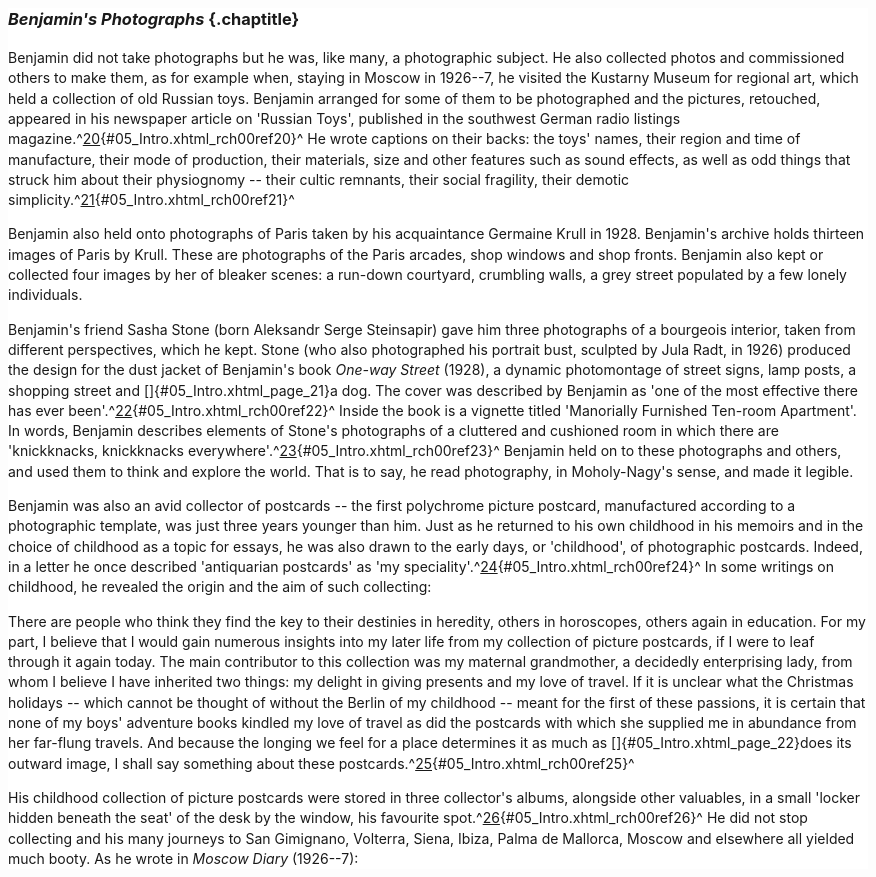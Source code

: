 ### *Benjamin's Photographs* {.chaptitle}

Benjamin did not take photographs but he was, like many, a photographic subject. He also collected photos and commissioned others to make them, as for example when, staying in Moscow in 1926--7, he visited the Kustarny Museum for regional art, which held a collection of old Russian toys. Benjamin arranged for some of them to be photographed and the pictures, retouched, appeared in his newspaper article on 'Russian Toys', published in the southwest German radio listings magazine.^[20](#05_Intro.xhtml_ch00ref20){#05_Intro.xhtml_rch00ref20}^ He wrote captions on their backs: the toys' names, their region and time of manufacture, their mode of production, their materials, size and other features such as sound effects, as well as odd things that struck him about their physiognomy -- their cultic remnants, their social fragility, their demotic simplicity.^[21](#05_Intro.xhtml_ch00ref21){#05_Intro.xhtml_rch00ref21}^

Benjamin also held onto photographs of Paris taken by his acquaintance Germaine Krull in 1928. Benjamin's archive holds thirteen images of Paris by Krull. These are photographs of the Paris arcades, shop windows and shop fronts. Benjamin also kept or collected four images by her of bleaker scenes: a run-down courtyard, crumbling walls, a grey street populated by a few lonely individuals.

Benjamin's friend Sasha Stone (born Aleksandr Serge Steinsapir) gave him three photographs of a bourgeois interior, taken from different perspectives, which he kept. Stone (who also photographed his portrait bust, sculpted by Jula Radt, in 1926) produced the design for the dust jacket of Benjamin's book *One-way Street* (1928), a dynamic photomontage of street signs, lamp posts, a shopping street and []{#05_Intro.xhtml_page_21}a dog. The cover was described by Benjamin as 'one of the most effective there has ever been'.^[22](#05_Intro.xhtml_ch00ref22){#05_Intro.xhtml_rch00ref22}^ Inside the book is a vignette titled 'Manorially Furnished Ten-room Apartment'. In words, Benjamin describes elements of Stone's photographs of a cluttered and cushioned room in which there are 'knickknacks, knickknacks everywhere'.^[23](#05_Intro.xhtml_ch00ref23){#05_Intro.xhtml_rch00ref23}^ Benjamin held on to these photographs and others, and used them to think and explore the world. That is to say, he read photography, in Moholy-Nagy's sense, and made it legible.

Benjamin was also an avid collector of postcards -- the first polychrome picture postcard, manufactured according to a photographic template, was just three years younger than him. Just as he returned to his own childhood in his memoirs and in the choice of childhood as a topic for essays, he was also drawn to the early days, or 'childhood', of photographic postcards. Indeed, in a letter he once described 'antiquarian postcards' as 'my speciality'.^[24](#05_Intro.xhtml_ch00ref24){#05_Intro.xhtml_rch00ref24}^ In some writings on childhood, he revealed the origin and the aim of such collecting:

There are people who think they find the key to their destinies in heredity, others in horoscopes, others again in education. For my part, I believe that I would gain numerous insights into my later life from my collection of picture postcards, if I were to leaf through it again today. The main contributor to this collection was my maternal grandmother, a decidedly enterprising lady, from whom I believe I have inherited two things: my delight in giving presents and my love of travel. If it is unclear what the Christmas holidays -- which cannot be thought of without the Berlin of my childhood -- meant for the first of these passions, it is certain that none of my boys' adventure books kindled my love of travel as did the postcards with which she supplied me in abundance from her far-flung travels. And because the longing we feel for a place determines it as much as []{#05_Intro.xhtml_page_22}does its outward image, I shall say something about these postcards.^[25](#05_Intro.xhtml_ch00ref25){#05_Intro.xhtml_rch00ref25}^

His childhood collection of picture postcards were stored in three collector's albums, alongside other valuables, in a small 'locker hidden beneath the seat' of the desk by the window, his favourite spot.^[26](#05_Intro.xhtml_ch00ref26){#05_Intro.xhtml_rch00ref26}^ He did not stop collecting and his many journeys to San Gimignano, Volterra, Siena, Ibiza, Palma de Mallorca, Moscow and elsewhere all yielded much booty. As he wrote in *Moscow Diary* (1926--7):
